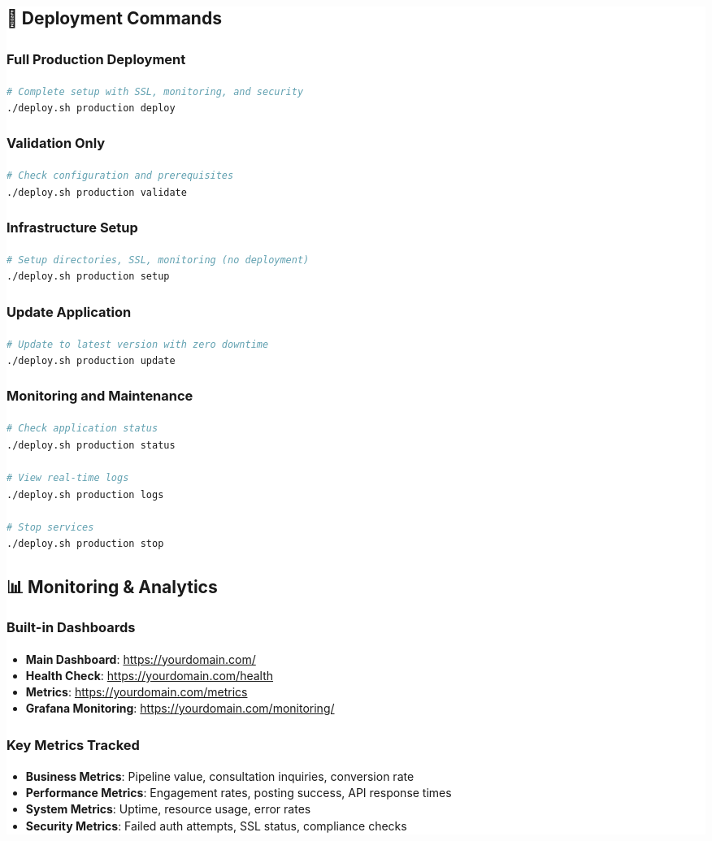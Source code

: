 ## 🚀 Deployment Commands

### Full Production Deployment
```bash
# Complete setup with SSL, monitoring, and security
./deploy.sh production deploy
```

### Validation Only
```bash
# Check configuration and prerequisites
./deploy.sh production validate
```

### Infrastructure Setup
```bash
# Setup directories, SSL, monitoring (no deployment)
./deploy.sh production setup
```

### Update Application
```bash
# Update to latest version with zero downtime
./deploy.sh production update
```

### Monitoring and Maintenance
```bash
# Check application status
./deploy.sh production status

# View real-time logs
./deploy.sh production logs

# Stop services
./deploy.sh production stop
```

## 📊 Monitoring & Analytics

### Built-in Dashboards
- **Main Dashboard**: https://yourdomain.com/
- **Health Check**: https://yourdomain.com/health
- **Metrics**: https://yourdomain.com/metrics
- **Grafana Monitoring**: https://yourdomain.com/monitoring/

### Key Metrics Tracked
- **Business Metrics**: Pipeline value, consultation inquiries, conversion rate
- **Performance Metrics**: Engagement rates, posting success, API response times
- **System Metrics**: Uptime, resource usage, error rates
- **Security Metrics**: Failed auth attempts, SSL status, compliance checks
